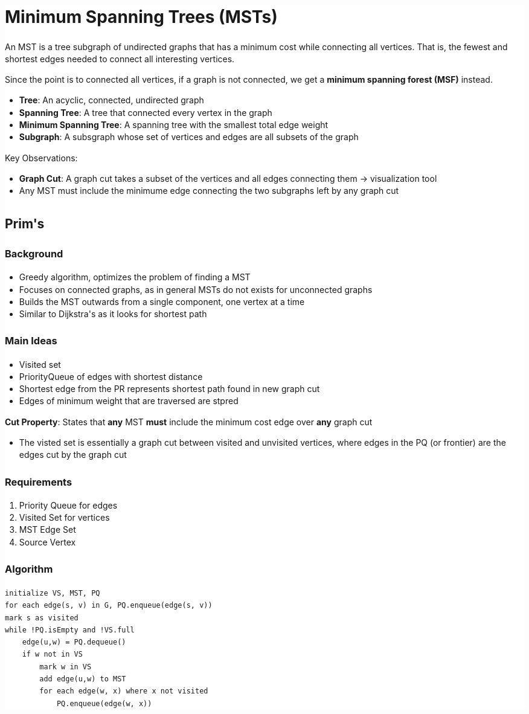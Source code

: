 # Minimum Spanning Trees (MSTs)
An MST is a tree subgraph of undirected graphs that has a minimum cost while connecting all vertices. That is, the fewest and shortest edges needed to connect all interesting vertices.

Since the point is to connected all vertices, if a graph is not connected, we get a **minimum spanning forest (MSF)** instead.

* **Tree**: An acyclic, connected, undirected graph
* **Spanning Tree**: A tree that connected every vertex in the graph
* **Minimum Spanning Tree**: A spanning tree with the smallest total edge weight
* **Subgraph**: A subsgraph whose set of vertices and edges are all subsets of the graph

Key Observations:
* **Graph Cut**: A graph cut takes a subset of the vertices and all edges connecting them -> visualization tool
* Any MST must include the minimume edge connecting the two subgraphs left by any graph cut

## Prim's
### Background
* Greedy algorithm, optimizes the problem of finding a MST
* Focuses on connected graphs, as in general MSTs do not exists for unconnected graphs
* Builds the MST outwards from a single component, one vertex at a time
* Similar to Dijkstra's as it looks for shortest path

### Main Ideas
* Visited set
* PriorityQueue of edges with shortest distance
* Shortest  edge from the PR represents shortest path found in new graph cut
* Edges of minimum weight that are traversed are stpred

**Cut Property**: States that **any** MST **must** include the minimum cost edge over **any** graph cut
* The visted set is essentially a graph cut between visited and unvisited vertices, where edges in the PQ (or frontier) are the edges cut by the graph cut

### Requirements
1. Priority Queue for edges
2. Visited Set for vertices
3. MST Edge Set
4. Source Vertex

### Algorithm
```
initialize VS, MST, PQ
for each edge(s, v) in G, PQ.enqueue(edge(s, v))
mark s as visited
while !PQ.isEmpty and !VS.full
    edge(u,w) = PQ.dequeue()
    if w not in VS
        mark w in VS
        add edge(u,w) to MST
        for each edge(w, x) where x not visited
            PQ.enqueue(edge(w, x))
```
